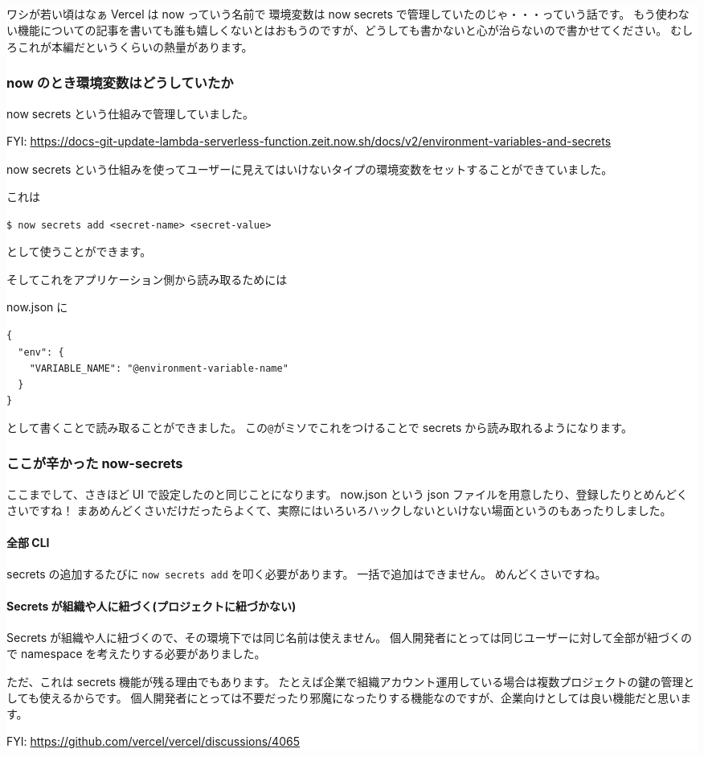 ワシが若い頃はなぁ Vercel は now っていう名前で 環境変数は now secrets で管理していたのじゃ・・・っていう話です。
もう使わない機能についての記事を書いても誰も嬉しくないとはおもうのですが、どうしても書かないと心が治らないので書かせてください。
むしろこれが本編だというくらいの熱量があります。

### now のとき環境変数はどうしていたか

now secrets という仕組みで管理していました。

FYI: https://docs-git-update-lambda-serverless-function.zeit.now.sh/docs/v2/environment-variables-and-secrets

now secrets という仕組みを使ってユーザーに見えてはいけないタイプの環境変数をセットすることができていました。

これは

```b
$ now secrets add <secret-name> <secret-value>
```

として使うことができます。

そしてこれをアプリケーション側から読み取るためには

now.json に

```b
{
  "env": {
    "VARIABLE_NAME": "@environment-variable-name"
  }
}
```

として書くことで読み取ることができました。
この`@`がミソでこれをつけることで secrets から読み取れるようになります。

### ここが辛かった now-secrets

ここまでして、さきほど UI で設定したのと同じことになります。
now.json という json ファイルを用意したり、登録したりとめんどくさいですね！
まあめんどくさいだけだったらよくて、実際にはいろいろハックしないといけない場面というのもあったりしました。

#### 全部 CLI

secrets の追加するたびに `now secrets add` を叩く必要があります。
一括で追加はできません。
めんどくさいですね。

#### Secrets が組織や人に紐づく(プロジェクトに紐づかない)

Secrets が組織や人に紐づくので、その環境下では同じ名前は使えません。
個人開発者にとっては同じユーザーに対して全部が紐づくので namespace を考えたりする必要がありました。

ただ、これは secrets 機能が残る理由でもあります。
たとえば企業で組織アカウント運用している場合は複数プロジェクトの鍵の管理としても使えるからです。
個人開発者にとっては不要だったり邪魔になったりする機能なのですが、企業向けとしては良い機能だと思います。

FYI: https://github.com/vercel/vercel/discussions/4065
